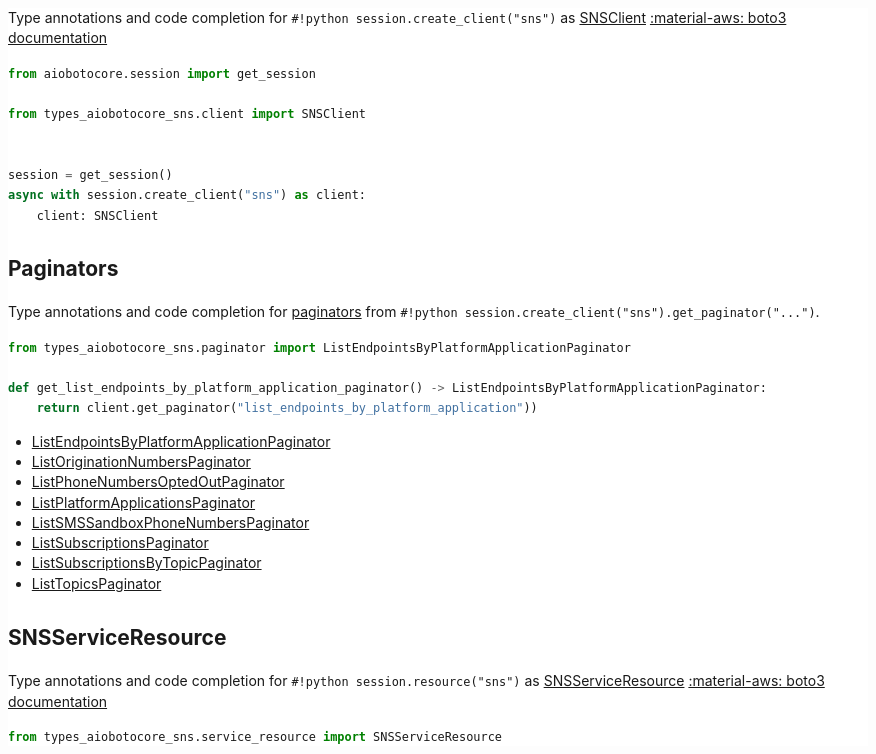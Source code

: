 Type annotations and code completion for  `#!python session.create_client("sns")` as [SNSClient](./client.md)
[:material-aws: boto3 documentation](https://boto3.amazonaws.com/v1/documentation/api/latest/reference/services/sns.html#SNS.Client)

```python title="Usage example"
from aiobotocore.session import get_session

from types_aiobotocore_sns.client import SNSClient


session = get_session()
async with session.create_client("sns") as client:
    client: SNSClient
```


## Paginators

Type annotations and code completion for
[paginators](./paginators.md)
from `#!python session.create_client("sns").get_paginator("...")`.

```python title="Usage example"
from types_aiobotocore_sns.paginator import ListEndpointsByPlatformApplicationPaginator

def get_list_endpoints_by_platform_application_paginator() -> ListEndpointsByPlatformApplicationPaginator:
    return client.get_paginator("list_endpoints_by_platform_application"))
```

- [ListEndpointsByPlatformApplicationPaginator](./paginators.md#listendpointsbyplatformapplicationpaginator)
- [ListOriginationNumbersPaginator](./paginators.md#listoriginationnumberspaginator)
- [ListPhoneNumbersOptedOutPaginator](./paginators.md#listphonenumbersoptedoutpaginator)
- [ListPlatformApplicationsPaginator](./paginators.md#listplatformapplicationspaginator)
- [ListSMSSandboxPhoneNumbersPaginator](./paginators.md#listsmssandboxphonenumberspaginator)
- [ListSubscriptionsPaginator](./paginators.md#listsubscriptionspaginator)
- [ListSubscriptionsByTopicPaginator](./paginators.md#listsubscriptionsbytopicpaginator)
- [ListTopicsPaginator](./paginators.md#listtopicspaginator)






## SNSServiceResource

Type annotations and code completion for `#!python session.resource("sns")` as
[SNSServiceResource](./service_resource.md#snsserviceresource)
[:material-aws: boto3 documentation](https://boto3.amazonaws.com/v1/documentation/api/latest/reference/services/sns.html#SNS.ServiceResource)

```python title="Usage example"
from types_aiobotocore_sns.service_resource import SNSServiceResource
```
